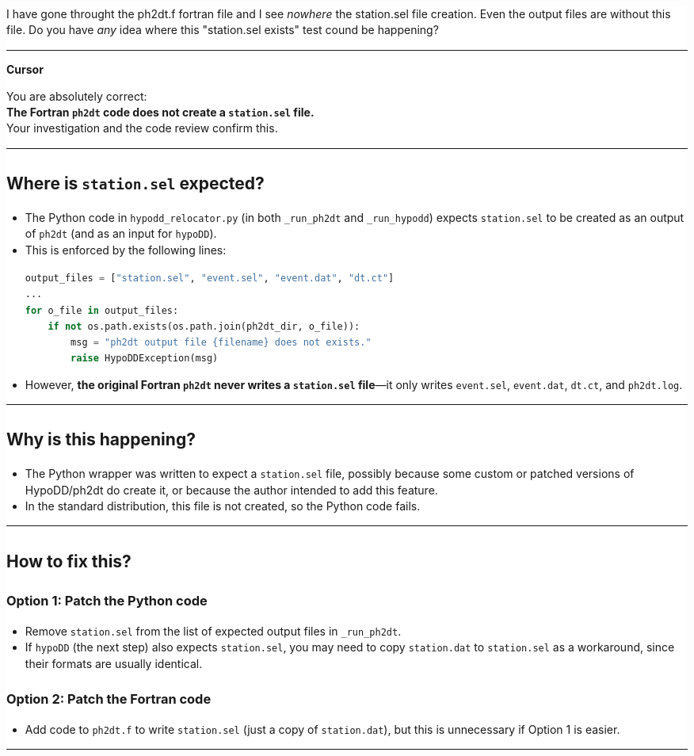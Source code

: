 I have gone throught the ph2dt.f fortran file and I see *nowhere* the station.sel file creation. Even the output files are without this file. Do you have *any* idea where this "station.sel exists" test cound be happening?

---

**Cursor**

You are absolutely correct:  
**The Fortran `ph2dt` code does not create a `station.sel` file.**  
Your investigation and the code review confirm this.

---

## **Where is `station.sel` expected?**

- The Python code in `hypodd_relocator.py` (in both `_run_ph2dt` and `_run_hypodd`) expects `station.sel` to be created as an output of `ph2dt` (and as an input for `hypoDD`).
- This is enforced by the following lines:
  ```python
  output_files = ["station.sel", "event.sel", "event.dat", "dt.ct"]
  ...
  for o_file in output_files:
      if not os.path.exists(os.path.join(ph2dt_dir, o_file)):
          msg = "ph2dt output file {filename} does not exists."
          raise HypoDDException(msg)
  ```
- However, **the original Fortran `ph2dt` never writes a `station.sel` file**—it only writes `event.sel`, `event.dat`, `dt.ct`, and `ph2dt.log`.

---

## **Why is this happening?**

- The Python wrapper was written to expect a `station.sel` file, possibly because some custom or patched versions of HypoDD/ph2dt do create it, or because the author intended to add this feature.
- In the standard distribution, this file is not created, so the Python code fails.

---

## **How to fix this?**

### **Option 1: Patch the Python code**
- Remove `station.sel` from the list of expected output files in `_run_ph2dt`.
- If `hypoDD` (the next step) also expects `station.sel`, you may need to copy `station.dat` to `station.sel` as a workaround, since their formats are usually identical.

### **Option 2: Patch the Fortran code**
- Add code to `ph2dt.f` to write `station.sel` (just a copy of `station.dat`), but this is unnecessary if Option 1 is easier.

---
